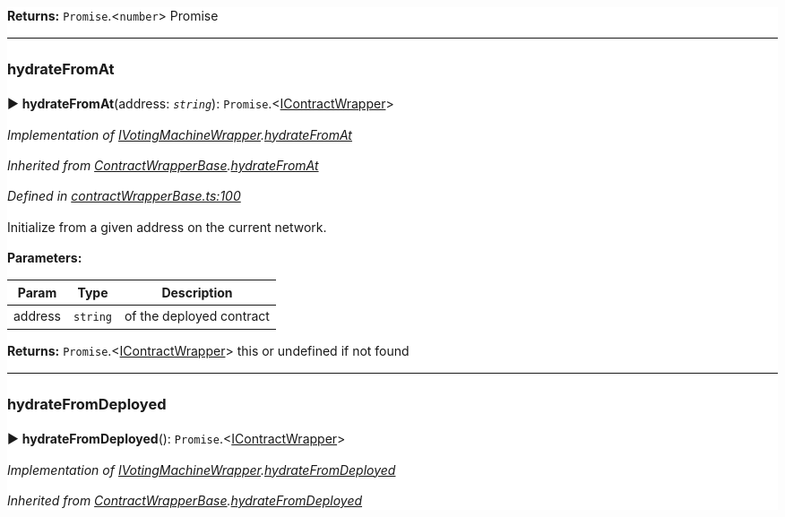 **Returns:** `Promise`.<`number`>
Promise<number>






___

<a id="hydrateFromAt"></a>

###  hydrateFromAt

► **hydrateFromAt**(address: *`string`*): `Promise`.<[IContractWrapper](../interfaces/IContractWrapper.md)>



*Implementation of [IVotingMachineWrapper](../interfaces/IVotingMachineWrapper.md).[hydrateFromAt](../interfaces/IVotingMachineWrapper.md#hydrateFromAt)*

*Inherited from [ContractWrapperBase](ContractWrapperBase.md).[hydrateFromAt](ContractWrapperBase.md#hydrateFromAt)*

*Defined in [contractWrapperBase.ts:100](https://github.com/daostack/arc.js/blob/f343aa24/lib/contractWrapperBase.ts#L100)*



Initialize from a given address on the current network.


**Parameters:**

| Param | Type | Description |
| ------ | ------ | ------ |
| address | `string`   |  of the deployed contract |





**Returns:** `Promise`.<[IContractWrapper](../interfaces/IContractWrapper.md)>
this or undefined if not found






___

<a id="hydrateFromDeployed"></a>

###  hydrateFromDeployed

► **hydrateFromDeployed**(): `Promise`.<[IContractWrapper](../interfaces/IContractWrapper.md)>



*Implementation of [IVotingMachineWrapper](../interfaces/IVotingMachineWrapper.md).[hydrateFromDeployed](../interfaces/IVotingMachineWrapper.md#hydrateFromDeployed)*

*Inherited from [ContractWrapperBase](ContractWrapperBase.md).[hydrateFromDeployed](ContractWrapperBase.md#hydrateFromDeployed)*
